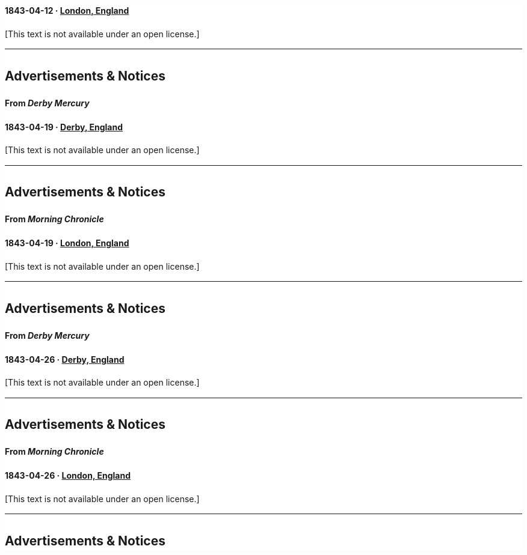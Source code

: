 #### 1843-04-12 &middot; [London, England](http://dbpedia.org/resource/London)

[This text is not available under an open license.]

---

## Advertisements & Notices

#### From _Derby Mercury_

#### 1843-04-19 &middot; [Derby, England](http://dbpedia.org/resource/Derby)

[This text is not available under an open license.]

---

## Advertisements & Notices

#### From _Morning Chronicle_

#### 1843-04-19 &middot; [London, England](http://dbpedia.org/resource/London)

[This text is not available under an open license.]

---

## Advertisements & Notices

#### From _Derby Mercury_

#### 1843-04-26 &middot; [Derby, England](http://dbpedia.org/resource/Derby)

[This text is not available under an open license.]

---

## Advertisements & Notices

#### From _Morning Chronicle_

#### 1843-04-26 &middot; [London, England](http://dbpedia.org/resource/London)

[This text is not available under an open license.]

---

## Advertisements & Notices
